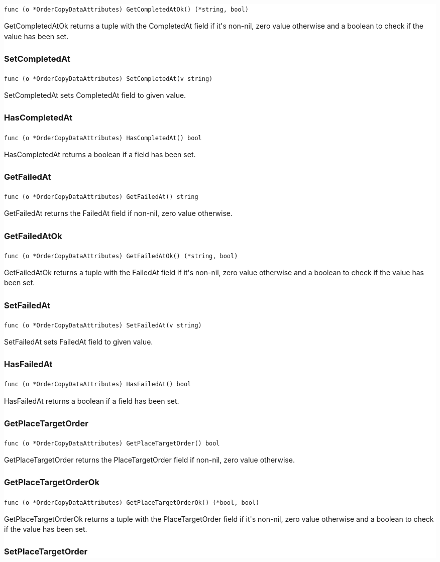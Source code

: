 `func (o *OrderCopyDataAttributes) GetCompletedAtOk() (*string, bool)`

GetCompletedAtOk returns a tuple with the CompletedAt field if it's non-nil, zero value otherwise
and a boolean to check if the value has been set.

### SetCompletedAt

`func (o *OrderCopyDataAttributes) SetCompletedAt(v string)`

SetCompletedAt sets CompletedAt field to given value.

### HasCompletedAt

`func (o *OrderCopyDataAttributes) HasCompletedAt() bool`

HasCompletedAt returns a boolean if a field has been set.

### GetFailedAt

`func (o *OrderCopyDataAttributes) GetFailedAt() string`

GetFailedAt returns the FailedAt field if non-nil, zero value otherwise.

### GetFailedAtOk

`func (o *OrderCopyDataAttributes) GetFailedAtOk() (*string, bool)`

GetFailedAtOk returns a tuple with the FailedAt field if it's non-nil, zero value otherwise
and a boolean to check if the value has been set.

### SetFailedAt

`func (o *OrderCopyDataAttributes) SetFailedAt(v string)`

SetFailedAt sets FailedAt field to given value.

### HasFailedAt

`func (o *OrderCopyDataAttributes) HasFailedAt() bool`

HasFailedAt returns a boolean if a field has been set.

### GetPlaceTargetOrder

`func (o *OrderCopyDataAttributes) GetPlaceTargetOrder() bool`

GetPlaceTargetOrder returns the PlaceTargetOrder field if non-nil, zero value otherwise.

### GetPlaceTargetOrderOk

`func (o *OrderCopyDataAttributes) GetPlaceTargetOrderOk() (*bool, bool)`

GetPlaceTargetOrderOk returns a tuple with the PlaceTargetOrder field if it's non-nil, zero value otherwise
and a boolean to check if the value has been set.

### SetPlaceTargetOrder
